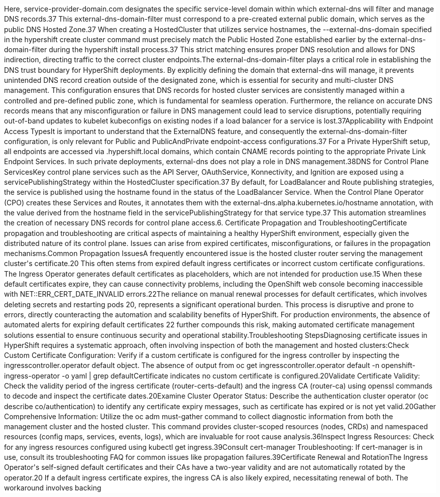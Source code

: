 Here, service-provider-domain.com designates the specific service-level domain within which external-dns will filter and manage DNS records.37 This external-dns-domain-filter must correspond to a pre-created external public domain, which serves as the public DNS Hosted Zone.37 When creating a HostedCluster that utilizes service hostnames, the --external-dns-domain specified in the hypershift create cluster command must precisely match the Public Hosted Zone established earlier by the external-dns-domain-filter during the hypershift install process.37 This strict matching ensures proper DNS resolution and allows for DNS indirection, directing traffic to the correct cluster endpoints.The external-dns-domain-filter plays a critical role in establishing the DNS trust boundary for HyperShift deployments. By explicitly defining the domain that external-dns will manage, it prevents unintended DNS record creation outside of the designated zone, which is essential for security and multi-cluster DNS management. This configuration ensures that DNS records for hosted cluster services are consistently managed within a controlled and pre-defined public zone, which is fundamental for seamless operation. Furthermore, the reliance on accurate DNS records means that any misconfiguration or failure in DNS management could lead to service disruptions, potentially requiring out-of-band updates to kubelet kubeconfigs on existing nodes if a load balancer for a service is lost.37Applicability with Endpoint Access TypesIt is important to understand that the ExternalDNS feature, and consequently the external-dns-domain-filter configuration, is only relevant for Public and PublicAndPrivate endpoint-access configurations.37 For a Private HyperShift setup, all endpoints are accessed via .hypershift.local domains, which contain CNAME records pointing to the appropriate Private Link Endpoint Services. In such private deployments, external-dns does not play a role in DNS management.38DNS for Control Plane ServicesKey control plane services such as the API Server, OAuthService, Konnectivity, and Ignition are exposed using a servicePublishingStrategy within the HostedCluster specification.37 By default, for LoadBalancer and Route publishing strategies, the service is published using the hostname found in the status of the LoadBalancer Service. When the Control Plane Operator (CPO) creates these Services and Routes, it annotates them with the external-dns.alpha.kubernetes.io/hostname annotation, with the value derived from the hostname field in the servicePublishingStrategy for that service type.37 This automation streamlines the creation of necessary DNS records for control plane access.6. Certificate Propagation and TroubleshootingCertificate propagation and troubleshooting are critical aspects of maintaining a healthy HyperShift environment, especially given the distributed nature of its control plane. Issues can arise from expired certificates, misconfigurations, or failures in the propagation mechanisms.Common Propagation IssuesA frequently encountered issue is the hosted cluster router serving the management cluster's certificate.20 This often stems from expired default ingress certificates or incorrect custom certificate configurations. The Ingress Operator generates default certificates as placeholders, which are not intended for production use.15 When these default certificates expire, they can cause connectivity problems, including the OpenShift web console becoming inaccessible with NET::ERR_CERT_DATE_INVALID errors.22The reliance on manual renewal processes for default certificates, which involves deleting secrets and restarting pods 20, represents a significant operational burden. This process is disruptive and prone to errors, directly counteracting the automation and scalability benefits of HyperShift. For production environments, the absence of automated alerts for expiring default certificates 22 further compounds this risk, making automated certificate management solutions essential to ensure continuous security and operational stability.Troubleshooting StepsDiagnosing certificate issues in HyperShift requires a systematic approach, often involving inspection of both the management and hosted clusters:Check Custom Certificate Configuration: Verify if a custom certificate is configured for the ingress controller by inspecting the ingresscontroller.operator default object. The absence of output from oc get ingresscontroller.operator default -n openshift-ingress-operator -o yaml | grep defaultCertificate indicates no custom certificate is configured.20Validate Certificate Validity: Check the validity period of the ingress certificate (router-certs-default) and the ingress CA (router-ca) using openssl commands to decode and inspect the certificate dates.20Examine Cluster Operator Status: Describe the authentication cluster operator (oc describe co/authentication) to identify any certificate expiry messages, such as certificate has expired or is not yet valid.20Gather Comprehensive Information: Utilize the oc adm must-gather command to collect diagnostic information from both the management cluster and the hosted cluster. This command provides cluster-scoped resources (nodes, CRDs) and namespaced resources (config maps, services, events, logs), which are invaluable for root cause analysis.36Inspect Ingress Resources: Check for any ingress resources configured using kubectl get ingress.39Consult cert-manager Troubleshooting: If cert-manager is in use, consult its troubleshooting FAQ for common issues like propagation failures.39Certificate Renewal and RotationThe Ingress Operator's self-signed default certificates and their CAs have a two-year validity and are not automatically rotated by the operator.20 If a default ingress certificate expires, the ingress CA is also likely expired, necessitating renewal of both. The workaround involves backing